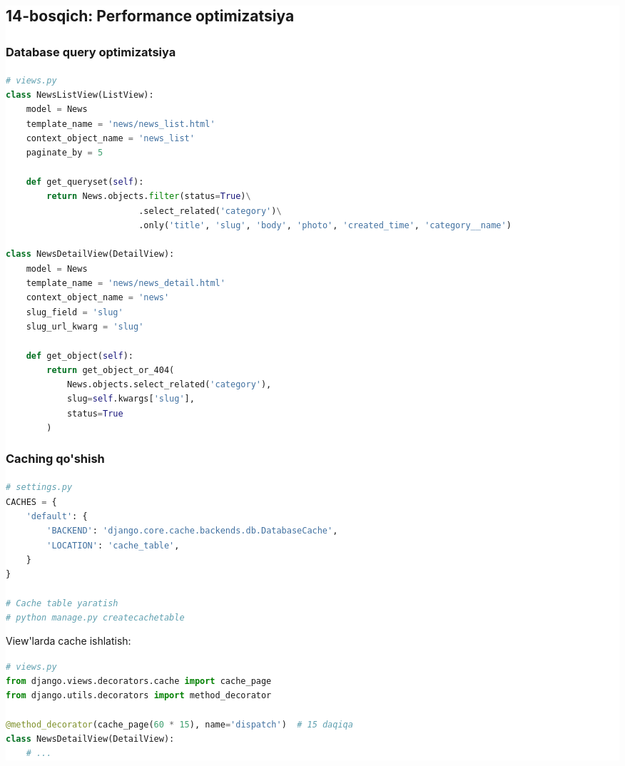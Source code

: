 ## 14-bosqich: Performance optimizatsiya

### Database query optimizatsiya
```python
# views.py
class NewsListView(ListView):
    model = News
    template_name = 'news/news_list.html'
    context_object_name = 'news_list'
    paginate_by = 5
    
    def get_queryset(self):
        return News.objects.filter(status=True)\
                          .select_related('category')\
                          .only('title', 'slug', 'body', 'photo', 'created_time', 'category__name')

class NewsDetailView(DetailView):
    model = News
    template_name = 'news/news_detail.html'
    context_object_name = 'news'
    slug_field = 'slug'
    slug_url_kwarg = 'slug'
    
    def get_object(self):
        return get_object_or_404(
            News.objects.select_related('category'),
            slug=self.kwargs['slug'],
            status=True
        )
```

### Caching qo'shish
```python
# settings.py
CACHES = {
    'default': {
        'BACKEND': 'django.core.cache.backends.db.DatabaseCache',
        'LOCATION': 'cache_table',
    }
}

# Cache table yaratish
# python manage.py createcachetable
```

View'larda cache ishlatish:
```python
# views.py
from django.views.decorators.cache import cache_page
from django.utils.decorators import method_decorator

@method_decorator(cache_page(60 * 15), name='dispatch')  # 15 daqiqa
class NewsDetailView(DetailView):
    # ...
```
